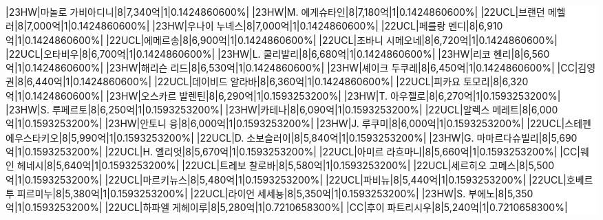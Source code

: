 |23HW|마놀로 가비아디니|8|7,340억|1|0.1424860600%|
|23HW|M. 에게슈타인|8|7,180억|1|0.1424860600%|
|22UCL|브랜던 메헬러|8|7,000억|1|0.1424860600%|
|23HW|우나이 누녜스|8|7,000억|1|0.1424860600%|
|22UCL|페를랑 멘디|8|6,910억|1|0.1424860600%|
|22UCL|에메르송|8|6,900억|1|0.1424860600%|
|22UCL|조바니 시메오네|8|6,720억|1|0.1424860600%|
|22UCL|오타비우|8|6,700억|1|0.1424860600%|
|23HW|L. 쿨리발리|8|6,680억|1|0.1424860600%|
|23HW|리코 헨리|8|6,560억|1|0.1424860600%|
|23HW|해리슨 리드|8|6,530억|1|0.1424860600%|
|23HW|셰이크 두쿠레|8|6,450억|1|0.1424860600%|
|CC|김영권|8|6,440억|1|0.1424860600%|
|22UCL|데이비드 알라바|8|6,360억|1|0.1424860600%|
|22UCL|피카요 토모리|8|6,320억|1|0.1424860600%|
|23HW|오스카르 발렌틴|8|6,290억|1|0.1593253200%|
|23HW|T. 아우젤로|8|6,270억|1|0.1593253200%|
|23HW|S. 루페르토|8|6,250억|1|0.1593253200%|
|23HW|카테나|8|6,090억|1|0.1593253200%|
|22UCL|알렉스 메레트|8|6,000억|1|0.1593253200%|
|23HW|안토니 융|8|6,000억|1|0.1593253200%|
|23HW|J. 루쿠미|8|6,000억|1|0.1593253200%|
|22UCL|스테펜 에우스타키오|8|5,990억|1|0.1593253200%|
|22UCL|D. 소보슬러이|8|5,840억|1|0.1593253200%|
|23HW|G. 마마르다슈빌리|8|5,690억|1|0.1593253200%|
|22UCL|H. 엘리엇|8|5,670억|1|0.1593253200%|
|22UCL|아미르 라흐마니|8|5,660억|1|0.1593253200%|
|CC|웨인 헤네시|8|5,640억|1|0.1593253200%|
|22UCL|트레보 찰로바|8|5,580억|1|0.1593253200%|
|22UCL|세르히오 고메스|8|5,500억|1|0.1593253200%|
|22UCL|마르키뉴스|8|5,480억|1|0.1593253200%|
|22UCL|파비뉴|8|5,440억|1|0.1593253200%|
|22UCL|호베르투 피르미누|8|5,380억|1|0.1593253200%|
|22UCL|라이언 세세뇽|8|5,350억|1|0.1593253200%|
|23HW|S. 부에노|8|5,350억|1|0.1593253200%|
|22UCL|하파엘 게헤이루|8|5,280억|1|0.7210658300%|
|CC|후이 파트리시우|8|5,240억|1|0.7210658300%|